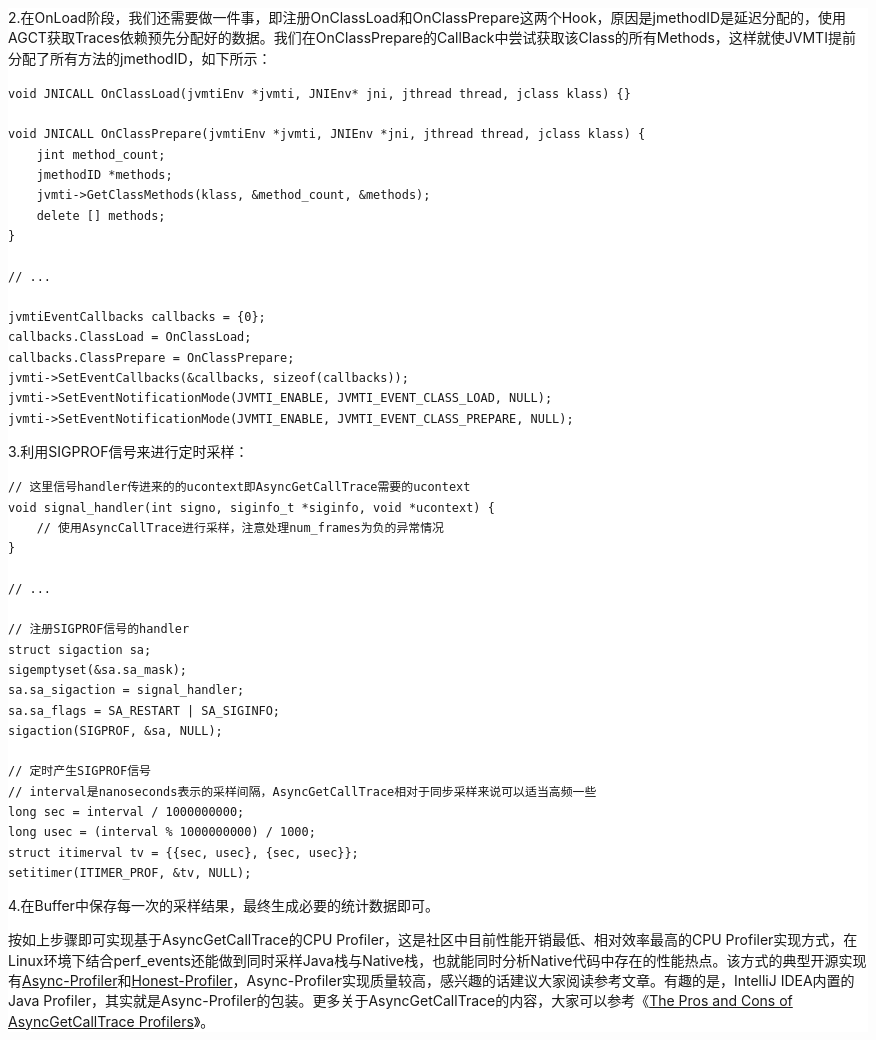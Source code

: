<p>2.在OnLoad阶段，我们还需要做一件事，即注册OnClassLoad和OnClassPrepare这两个Hook，原因是jmethodID是延迟分配的，使用AGCT获取Traces依赖预先分配好的数据。我们在OnClassPrepare的CallBack中尝试获取该Class的所有Methods，这样就使JVMTI提前分配了所有方法的jmethodID，如下所示：</p>

<pre><code>void JNICALL OnClassLoad(jvmtiEnv *jvmti, JNIEnv* jni, jthread thread, jclass klass) {}

void JNICALL OnClassPrepare(jvmtiEnv *jvmti, JNIEnv *jni, jthread thread, jclass klass) {
    jint method_count;
    jmethodID *methods;
    jvmti-&gt;GetClassMethods(klass, &amp;method_count, &amp;methods);
    delete [] methods;
}

// ...

jvmtiEventCallbacks callbacks = {0};
callbacks.ClassLoad = OnClassLoad;
callbacks.ClassPrepare = OnClassPrepare;
jvmti-&gt;SetEventCallbacks(&amp;callbacks, sizeof(callbacks));
jvmti-&gt;SetEventNotificationMode(JVMTI_ENABLE, JVMTI_EVENT_CLASS_LOAD, NULL);
jvmti-&gt;SetEventNotificationMode(JVMTI_ENABLE, JVMTI_EVENT_CLASS_PREPARE, NULL);
</code></pre>

<p>3.利用SIGPROF信号来进行定时采样：</p>

<pre><code>// 这里信号handler传进来的的ucontext即AsyncGetCallTrace需要的ucontext
void signal_handler(int signo, siginfo_t *siginfo, void *ucontext) {
    // 使用AsyncCallTrace进行采样，注意处理num_frames为负的异常情况
}

// ...

// 注册SIGPROF信号的handler
struct sigaction sa;
sigemptyset(&amp;sa.sa_mask);
sa.sa_sigaction = signal_handler;
sa.sa_flags = SA_RESTART | SA_SIGINFO;
sigaction(SIGPROF, &amp;sa, NULL);

// 定时产生SIGPROF信号
// interval是nanoseconds表示的采样间隔，AsyncGetCallTrace相对于同步采样来说可以适当高频一些
long sec = interval / 1000000000;
long usec = (interval % 1000000000) / 1000;
struct itimerval tv = {{sec, usec}, {sec, usec}};
setitimer(ITIMER_PROF, &amp;tv, NULL);
</code></pre>

<p>4.在Buffer中保存每一次的采样结果，最终生成必要的统计数据即可。</p>

<p>按如上步骤即可实现基于AsyncGetCallTrace的CPU Profiler，这是社区中目前性能开销最低、相对效率最高的CPU Profiler实现方式，在Linux环境下结合perf_events还能做到同时采样Java栈与Native栈，也就能同时分析Native代码中存在的性能热点。该方式的典型开源实现有<a href="https://github.com/jvm-profiling-tools/async-profiler" target="_blank">Async-Profiler</a>和<a href="https://github.com/jvm-profiling-tools/honest-profiler" target="_blank">Honest-Profiler</a>，Async-Profiler实现质量较高，感兴趣的话建议大家阅读参考文章。有趣的是，IntelliJ IDEA内置的Java Profiler，其实就是Async-Profiler的包装。更多关于AsyncGetCallTrace的内容，大家可以参考《<a href="https://psy-lob-saw.blogspot.com/2016/06/the-pros-and-cons-of-agct.html" target="_blank">The Pros and Cons of AsyncGetCallTrace Profilers</a>》。</p>
